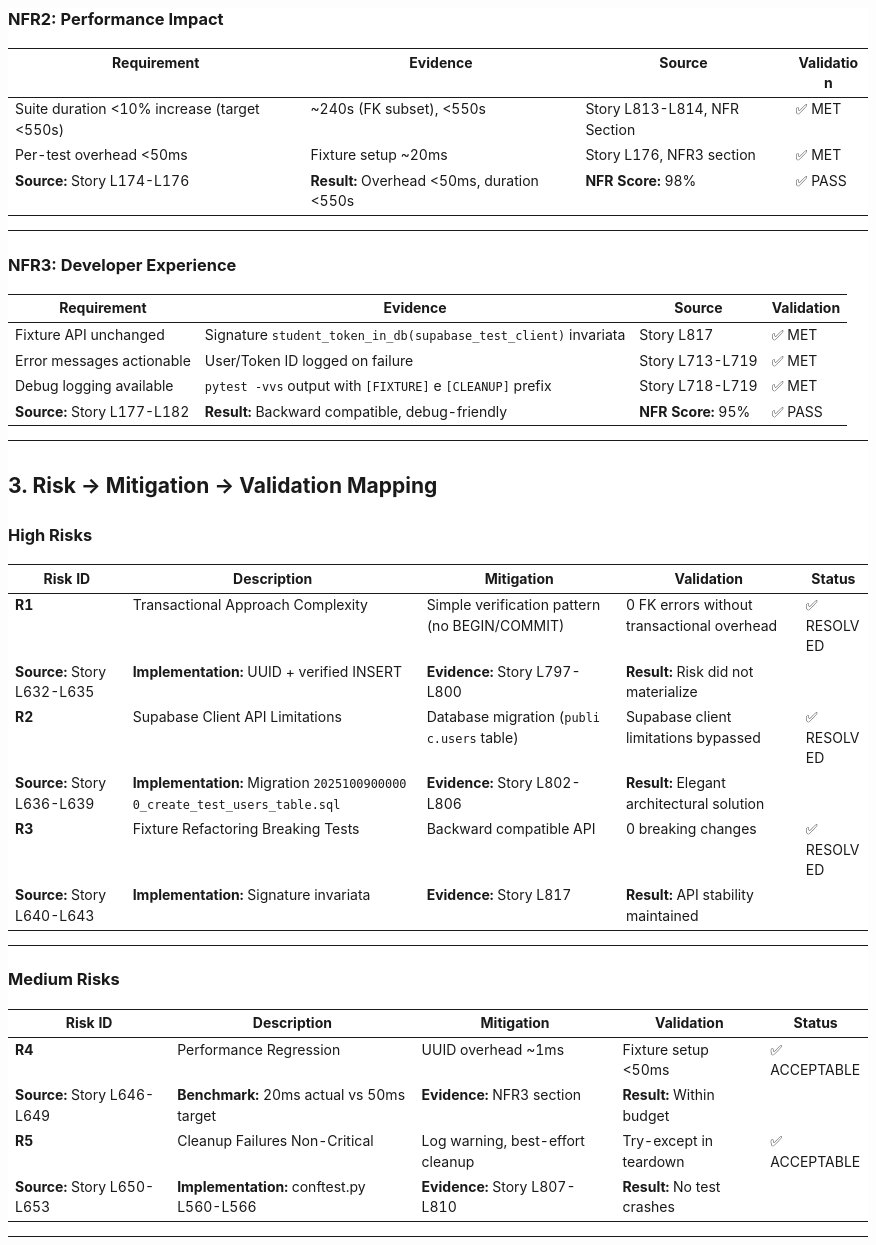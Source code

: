 
### NFR2: Performance Impact

| Requirement | Evidence | Source | Validation |
|------------|----------|--------|------------|
| Suite duration <10% increase (target <550s) | ~240s (FK subset), <550s | Story L813-L814, NFR Section | ✅ MET |
| Per-test overhead <50ms | Fixture setup ~20ms | Story L176, NFR3 section | ✅ MET |
| **Source:** Story L174-L176 | **Result:** Overhead <50ms, duration <550s | **NFR Score:** 98% | ✅ PASS |

---

### NFR3: Developer Experience

| Requirement | Evidence | Source | Validation |
|------------|----------|--------|------------|
| Fixture API unchanged | Signature `student_token_in_db(supabase_test_client)` invariata | Story L817 | ✅ MET |
| Error messages actionable | User/Token ID logged on failure | Story L713-L719 | ✅ MET |
| Debug logging available | `pytest -vvs` output with `[FIXTURE]` e `[CLEANUP]` prefix | Story L718-L719 | ✅ MET |
| **Source:** Story L177-L182 | **Result:** Backward compatible, debug-friendly | **NFR Score:** 95% | ✅ PASS |

---

## 3. Risk → Mitigation → Validation Mapping

### High Risks

| Risk ID | Description | Mitigation | Validation | Status |
|---------|-------------|------------|------------|--------|
| **R1** | Transactional Approach Complexity | Simple verification pattern (no BEGIN/COMMIT) | 0 FK errors without transactional overhead | ✅ RESOLVED |
| **Source:** Story L632-L635 | **Implementation:** UUID + verified INSERT | **Evidence:** Story L797-L800 | **Result:** Risk did not materialize |
| **R2** | Supabase Client API Limitations | Database migration (`public.users` table) | Supabase client limitations bypassed | ✅ RESOLVED |
| **Source:** Story L636-L639 | **Implementation:** Migration `20251009000000_create_test_users_table.sql` | **Evidence:** Story L802-L806 | **Result:** Elegant architectural solution |
| **R3** | Fixture Refactoring Breaking Tests | Backward compatible API | 0 breaking changes | ✅ RESOLVED |
| **Source:** Story L640-L643 | **Implementation:** Signature invariata | **Evidence:** Story L817 | **Result:** API stability maintained |

---

### Medium Risks

| Risk ID | Description | Mitigation | Validation | Status |
|---------|-------------|------------|------------|--------|
| **R4** | Performance Regression | UUID overhead ~1ms | Fixture setup <50ms | ✅ ACCEPTABLE |
| **Source:** Story L646-L649 | **Benchmark:** 20ms actual vs 50ms target | **Evidence:** NFR3 section | **Result:** Within budget |
| **R5** | Cleanup Failures Non-Critical | Log warning, best-effort cleanup | Try-except in teardown | ✅ ACCEPTABLE |
| **Source:** Story L650-L653 | **Implementation:** conftest.py L560-L566 | **Evidence:** Story L807-L810 | **Result:** No test crashes |

---
